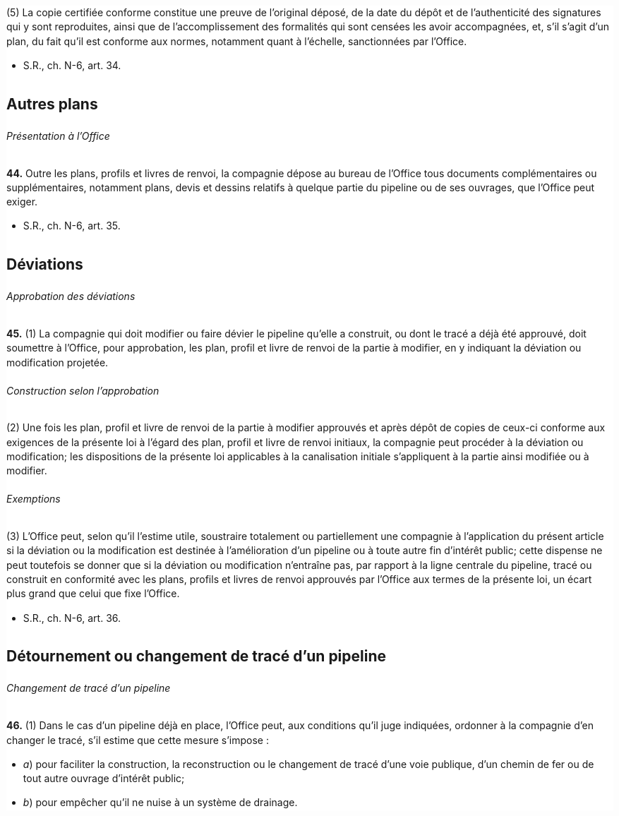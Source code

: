 (5) La copie certifiée conforme constitue une preuve de l’original déposé, de la date du dépôt et de l’authenticité des signatures qui y sont reproduites, ainsi que de l’accomplissement des formalités qui sont censées les avoir accompagnées, et, s’il s’agit d’un plan, du fait qu’il est conforme aux normes, notamment quant à l’échelle, sanctionnées par l’Office.

  * S.R., ch. N-6, art. 34.

## Autres plans

###### Présentation à l’Office

**44.** Outre les plans, profils et livres de renvoi, la compagnie dépose au bureau de l’Office tous documents complémentaires ou supplémentaires, notamment plans, devis et dessins relatifs à quelque partie du pipeline ou de ses ouvrages, que l’Office peut exiger.

  * S.R., ch. N-6, art. 35.

## Déviations

###### Approbation des déviations

**45.** (1) La compagnie qui doit modifier ou faire dévier le pipeline qu’elle a construit, ou dont le tracé a déjà été approuvé, doit soumettre à l’Office, pour approbation, les plan, profil et livre de renvoi de la partie à modifier, en y indiquant la déviation ou modification projetée.

###### Construction selon l’approbation

(2) Une fois les plan, profil et livre de renvoi de la partie à modifier approuvés et après dépôt de copies de ceux-ci conforme aux exigences de la présente loi à l’égard des plan, profil et livre de renvoi initiaux, la compagnie peut procéder à la déviation ou modification; les dispositions de la présente loi applicables à la canalisation initiale s’appliquent à la partie ainsi modifiée ou à modifier.

###### Exemptions

(3) L’Office peut, selon qu’il l’estime utile, soustraire totalement ou partiellement une compagnie à l’application du présent article si la déviation ou la modification est destinée à l’amélioration d’un pipeline ou à toute autre fin d’intérêt public; cette dispense ne peut toutefois se donner que si la déviation ou modification n’entraîne pas, par rapport à la ligne centrale du pipeline, tracé ou construit en conformité avec les plans, profils et livres de renvoi approuvés par l’Office aux termes de la présente loi, un écart plus grand que celui que fixe l’Office.

  * S.R., ch. N-6, art. 36.

## Détournement ou changement de tracé d’un pipeline

###### Changement de tracé d’un pipeline

**46.** (1) Dans le cas d’un pipeline déjà en place, l’Office peut, aux conditions qu’il juge indiquées, ordonner à la compagnie d’en changer le tracé, s’il estime que cette mesure s’impose :

  * _a_) pour faciliter la construction, la reconstruction ou le changement de tracé d’une voie publique, d’un chemin de fer ou de tout autre ouvrage d’intérêt public;

  * _b_) pour empêcher qu’il ne nuise à un système de drainage.
